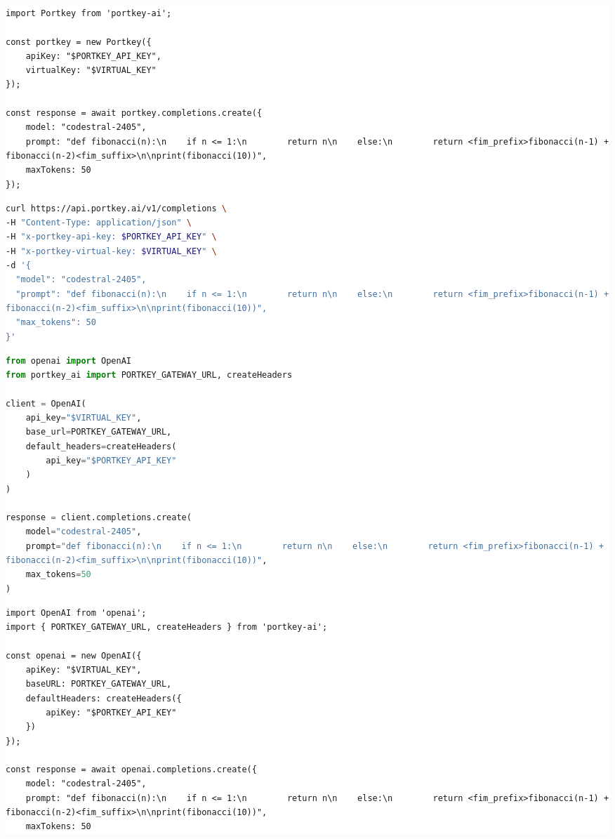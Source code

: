 ```Node node
import Portkey from 'portkey-ai';

const portkey = new Portkey({
    apiKey: "$PORTKEY_API_KEY",
    virtualKey: "$VIRTUAL_KEY"
});

const response = await portkey.completions.create({
    model: "codestral-2405",
    prompt: "def fibonacci(n):\n    if n <= 1:\n        return n\n    else:\n        return <fim_prefix>fibonacci(n-1) + fibonacci(n-2)<fim_suffix>\n\nprint(fibonacci(10))",
    maxTokens: 50
});
```

```bash cURL
curl https://api.portkey.ai/v1/completions \
-H "Content-Type: application/json" \
-H "x-portkey-api-key: $PORTKEY_API_KEY" \
-H "x-portkey-virtual-key: $VIRTUAL_KEY" \
-d '{
  "model": "codestral-2405",
  "prompt": "def fibonacci(n):\n    if n <= 1:\n        return n\n    else:\n        return <fim_prefix>fibonacci(n-1) + fibonacci(n-2)<fim_suffix>\n\nprint(fibonacci(10))",
  "max_tokens": 50
}'
```

```Python OpenAI Python SDK
from openai import OpenAI
from portkey_ai import PORTKEY_GATEWAY_URL, createHeaders

client = OpenAI(
    api_key="$VIRTUAL_KEY",
    base_url=PORTKEY_GATEWAY_URL,
    default_headers=createHeaders(
        api_key="$PORTKEY_API_KEY"
    )
)

response = client.completions.create(
    model="codestral-2405",
    prompt="def fibonacci(n):\n    if n <= 1:\n        return n\n    else:\n        return <fim_prefix>fibonacci(n-1) + fibonacci(n-2)<fim_suffix>\n\nprint(fibonacci(10))",
    max_tokens=50
)
```

```Node OpenAI Node SDK
import OpenAI from 'openai';
import { PORTKEY_GATEWAY_URL, createHeaders } from 'portkey-ai';

const openai = new OpenAI({
    apiKey: "$VIRTUAL_KEY",
    baseURL: PORTKEY_GATEWAY_URL,
    defaultHeaders: createHeaders({
        apiKey: "$PORTKEY_API_KEY"
    })
});

const response = await openai.completions.create({
    model: "codestral-2405",
    prompt: "def fibonacci(n):\n    if n <= 1:\n        return n\n    else:\n        return <fim_prefix>fibonacci(n-1) + fibonacci(n-2)<fim_suffix>\n\nprint(fibonacci(10))",
    maxTokens: 50
```
